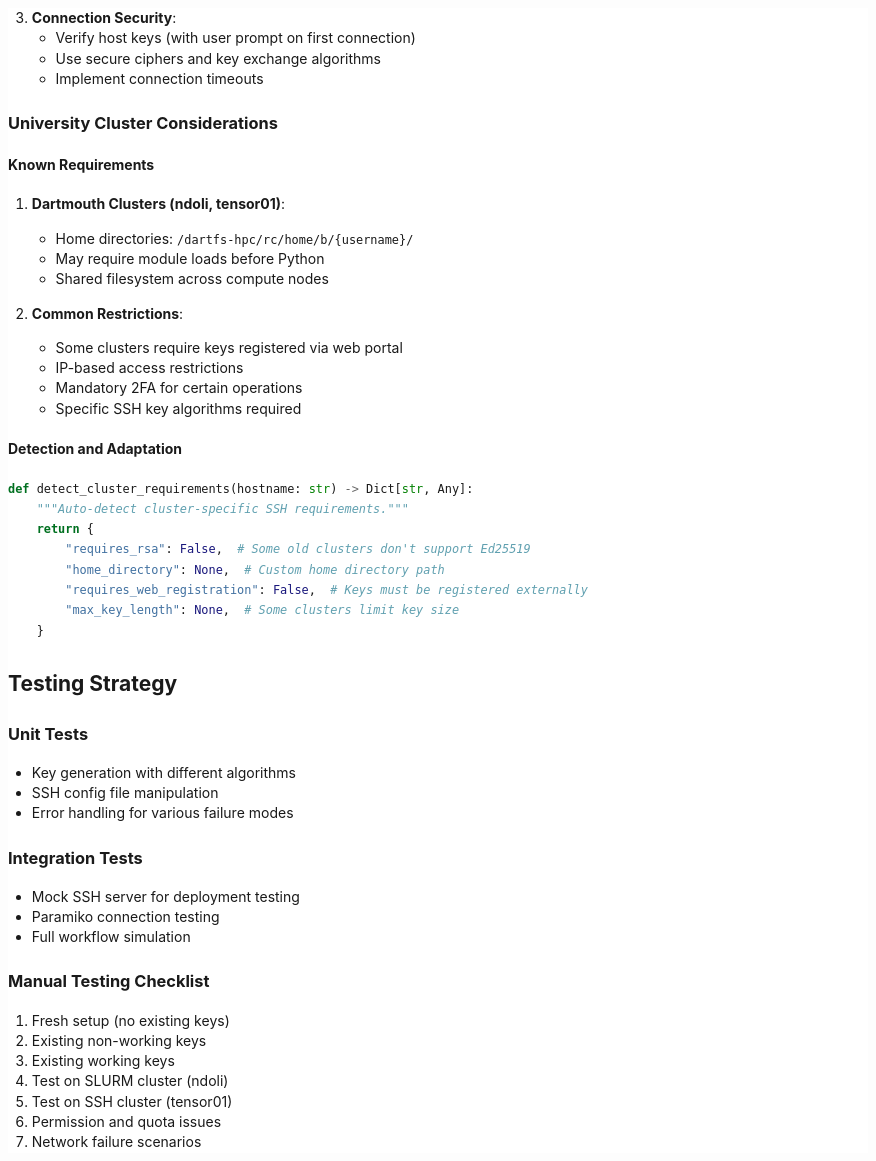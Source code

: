 3. **Connection Security**:
   - Verify host keys (with user prompt on first connection)
   - Use secure ciphers and key exchange algorithms
   - Implement connection timeouts

### University Cluster Considerations

#### Known Requirements

1. **Dartmouth Clusters (ndoli, tensor01)**:
   - Home directories: `/dartfs-hpc/rc/home/b/{username}/`
   - May require module loads before Python
   - Shared filesystem across compute nodes

2. **Common Restrictions**:
   - Some clusters require keys registered via web portal
   - IP-based access restrictions
   - Mandatory 2FA for certain operations
   - Specific SSH key algorithms required

#### Detection and Adaptation

```python
def detect_cluster_requirements(hostname: str) -> Dict[str, Any]:
    """Auto-detect cluster-specific SSH requirements."""
    return {
        "requires_rsa": False,  # Some old clusters don't support Ed25519
        "home_directory": None,  # Custom home directory path
        "requires_web_registration": False,  # Keys must be registered externally
        "max_key_length": None,  # Some clusters limit key size
    }
```

## Testing Strategy

### Unit Tests
- Key generation with different algorithms
- SSH config file manipulation
- Error handling for various failure modes

### Integration Tests
- Mock SSH server for deployment testing
- Paramiko connection testing
- Full workflow simulation

### Manual Testing Checklist
1. Fresh setup (no existing keys)
2. Existing non-working keys
3. Existing working keys
4. Test on SLURM cluster (ndoli)
5. Test on SSH cluster (tensor01)
6. Permission and quota issues
7. Network failure scenarios
